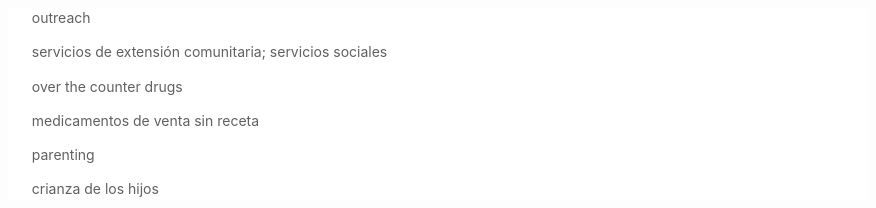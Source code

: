 <div class="hdivider">
</div>

<blockquote style="padding: 0 0 0px;background: #fff;border: 0;margin-bottom: 0px;text-align: left">
  <div class="one-half first">
    <p>
      outreach
    </p>
  </div>
  
  <div class="one-half">
    <p lang="es" xml:lang="es">
      servicios de extensión comunitaria; servicios sociales
    </p>
  </div>
</blockquote>

<div class="hdivider">
</div>

<blockquote style="padding: 0 0 0px;background: #fff;border: 0;margin-bottom: 0px;text-align: left">
  <div class="one-half first">
    <p>
      over the counter drugs
    </p>
  </div>
  
  <div class="one-half">
    <p lang="es" xml:lang="es">
      medicamentos de venta sin receta
    </p>
  </div>
</blockquote>

<div class="hdivider">
</div>

<blockquote style="padding: 0 0 0px;background: #fff;border: 0;margin-bottom: 0px;text-align: left">
  <div class="one-half first">
    <p>
      parenting
    </p>
  </div>
  
  <div class="one-half">
    <p lang="es" xml:lang="es">
      crianza de los hijos
    </p>
  </div>
</blockquote>

<div class="hdivider">
</div>
